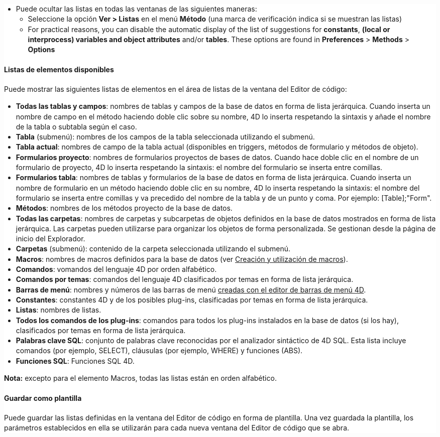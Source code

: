 - Puede ocultar las listas en todas las ventanas de las siguientes maneras:
  - Seleccione la opción **Ver > Listas** en el menú **Método** (una marca de verificación indica si se muestran las listas)
  - For practical reasons, you can disable the automatic display of the list of suggestions for **constants**, **(local or interprocess) variables and object attributes** and/or **tables**. These options are found in **Preferences** > **Methods** > **Options**

#### Listas de elementos disponibles

Puede mostrar las siguientes listas de elementos en el área de listas de la ventana del Editor de código:

- **Todas las tablas y campos**: nombres de tablas y campos de la base de datos en forma de lista jerárquica. Cuando inserta un nombre de campo en el método haciendo doble clic sobre su nombre, 4D lo inserta respetando la sintaxis y añade el nombre de la tabla o subtabla según el caso.
- **Tabla** (submenú): nombres de los campos de la tabla seleccionada utilizando el submenú.
- **Tabla actual**: nombres de campo de la tabla actual (disponibles en triggers, métodos de formulario y métodos de objeto).
- **Formularios proyecto**: nombres de formularios proyectos de bases de datos. Cuando hace doble clic en el nombre de un formulario de proyecto, 4D lo inserta respetando la sintaxis: el nombre del formulario se inserta entre comillas.
- **Formularios tabla**: nombres de tablas y formularios de la base de datos en forma de lista jerárquica. Cuando inserta un nombre de formulario en un método haciendo doble clic en su nombre, 4D lo inserta respetando la sintaxis: el nombre del formulario se inserta entre comillas y va precedido del nombre de la tabla y de un punto y coma. Por ejemplo: [Table];"Form".
- **Métodos**: nombres de los métodos proyecto de la base de datos.
- **Todas las carpetas**: nombres de carpetas y subcarpetas de objetos definidos en la base de datos mostrados en forma de lista jerárquica. Las carpetas pueden utilizarse para organizar los objetos de forma personalizada. Se gestionan desde la página de inicio del Explorador.
- **Carpetas** (submenú): contenido de la carpeta seleccionada utilizando el submenú.
- **Macros**: nombres de macros definidos para la base de datos (ver [Creación y utilización de macros](#creating-and-using-macros)).
- **Comandos**: vomandos del lenguaje 4D por orden alfabético.
- **Comandos por temas**: comandos del lenguaje 4D clasificados por temas en forma de lista jerárquica.
- **Barras de menú**: nombres y números de las barras de menú [creadas con el editor de barras de menú 4D](../Menus/creating.md).
- **Constantes**: constantes 4D y de los posibles plug-ins, clasificadas por temas en forma de lista jerárquica.
- **Listas**: nombres de listas.
- **Todos los comandos de los plug-ins**: comandos para todos los plug-ins instalados en la base de datos (si los hay), clasificados por temas en forma de lista jerárquica.
- **Palabras clave SQL**: conjunto de palabras clave reconocidas por el analizador sintáctico de 4D SQL. Esta lista incluye comandos (por ejemplo, SELECT), cláusulas (por ejemplo, WHERE) y funciones (ABS).
- **Funciones SQL**: Funciones SQL 4D.

**Nota:** excepto para el elemento Macros, todas las listas están en orden alfabético.

#### Guardar como plantilla

Puede guardar las listas definidas en la ventana del Editor de código en forma de plantilla. Una vez guardada la plantilla, los parámetros establecidos en ella se utilizarán para cada nueva ventana del Editor de código que se abra.
